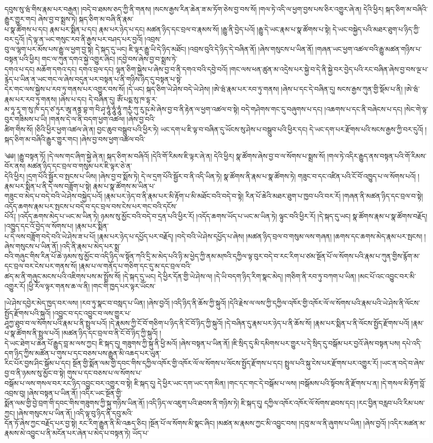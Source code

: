 དབུས་སུ་ཝཾ་གིས་རྣམ་པར་བརྒྱན། །བདེ་བ་ཐམས་ཅད་ཀྱི་ནི་གནས། །སངས་རྒྱས་རིན་ཆེན་ཟ་མ་ཏོག་ཅེས་བྱ་བས་སོ། །གལ་ཏེ་འདི་ལ་ཕྱག་བྱས་པས་ཅིར་འགྱུར་ཞེ་ན། དེའི་ཕྱིར། སྐད་ཅིག་མ་བཞིའི་རྒྱུར་གྱུར་གང། ཞེས་བྱ་བ་སྨྲས་ཏེ། སྐད་ཅིག་མ་བཞི་ནི་རྣམ་  
པ་སྣ་ཚོགས་པ་དང། རྣམ་པར་སྨིན་པ་དང། རྣམ་པར་ཉེད་པ་དང། མཚན་ཉིད་དང་བྲལ་བ་རྣམས་སོ། །རྒྱུ་ནི་བྱེད་པའོ། །རྒྱུ་དེ་ཡང་རྣམ་པ་སྣ་ཚོགས་པ་སྟེ། དེ་ཡང་བསྐྱེད་པའི་མཐར་ཐུག་པ་ཉིད་ཀྱི་བར་དུའོ། །དེ་ལྟ་ན་ཡང་གསུང་རབ་ནི་རྒྱས་པར་བཤད་པར་བྱའོ། །འབྲས་  
བུ་ལ་ལྷག་པར་མོས་པས་རྒྱུ་ལ་ཕྱག་བྱ་སྟེ། དེ་སྐད་དུ་ཡང། ཇི་ལྟར་རྒྱུ་ཡི་དེ་ཉིད་མཐོང། །འབྲས་བུའི་དེ་ཉིད་དེ་བཞིན་ནོ། །ཞེས་གསུངས་པ་ཡིན་ནོ། །གཞན་ཡང་ཕྱག་འཚལ་བའི་རྒྱུ་མཚན་གཉིས་པ་བསྟན་པའི་ཕྱིར། གང་ལ་ཀུན་དགའ་སྐྱེ་འགྱུར་ཞིང། །དབྱེ་བས་ཞེས་བྱ་བ་སྨྲས་ཏེ་  
དགའ་པ་དང། མཆོག་དགའ་དང། དགའ་བྲལ་དང། ལྷན་ཅིག་སྐྱེས་པ་ཞེས་བྱ་བ་ནི་དགའ་བའི་དབྱེ་བའོ། །གང་ལས་ཕན་ཚུན་མ་འདྲེས་པར་སྐྱེ་བ་དེ་ནི་སྐྱེ་བར་བྱེད་པའི་རང་བཞིན་ཞེས་བྱ་བས་ལྔ་པ་རྙེད་པ་ཡིན་ན་ཡང་གང་ལ་ཞེས་བདུན་པར་བསྟན་པ་ནི་གཉིས་ཉིད་དུ་བསྟན་པ་སྟེ་  
དེར་གང་ལས་སྐྱེས་པ་རབ་ཏུ་གནས་པར་འགྱུར་བས་སོ། །དེ་ཡང། སྐད་ཅིག་ཡེ་ཤེས་བདེ་ཡེ་ཤེས། །ཨེ་ཝཾ་རྣམ་པར་རབ་ཏུ་གནས། །ཞེས་པ་དང་དེ་བཞིན་དུ། སངས་རྒྱས་ཀུན་གྱི་སྡོམ་པ་ནི། །ཨེ་ཝཾ་རྣམ་པར་རབ་ཏུ་གནས། །ཞེས་པ་དང། དེ་བཞིན་དུ། ཨོཾ་པདྨ་སུ་ཁ་དྷ་ར་  
མ་ཧཱ་རཱ་ག་སུ་ཁཾ་དད་ཙ་ཏུར་ཨཱ་ནནྜ་བྷ་ག་བི་ཤྭ་ཧཱུཾ་ཧཱུཾ་ཧཱུཾ་ཀརྱཾ་ཀུ་རུ་ཥྭ་མེ་ཞེས་བྱ་བ་ནི་རྟེན་ལ་ཕྱག་འཚལ་བ་སྟེ། བདེ་གཤེགས་གང་དུ་བཞུགས་པ་དང། །འཆགས་པ་དང་ནི་བཞེངས་པ་དང། །སེང་གེ་ལྟ་བུར་གཟིམས་པ་ཡི། །གནས་དེ་ལ་ནི་བདག་ཕྱག་འཚལ། །ཞེས་བྱ་བའི་  
ཚིག་གིས་སོ། །ཅིའི་ཕྱིར་ཕྱག་འཚལ་ཞེ་ན། བྱང་ཆུབ་བསྒྲུབ་པའི་ཕྱིར་ཏེ། ཡང་དག་པ་ཇི་ལྟ་བ་བཞིན་དུ་ཡོངས་སུ་ཤེས་པ་བསྒྲུབ་པའི་ཕྱིར་དང། དེ་ཡང་དག་པར་རྫོགས་པའི་སངས་རྒྱས་ཀྱི་བར་དུའོ། །སྐད་ཅིག་མ་བཞིའི་རྒྱུར་གྱུར་གང། །ཞེས་བྱ་བས་ཕྱག་འཚལ་བའི་  
  
༄༅། །རྒྱུ་བསྟན་ཏོ། །དེ་ལས་གང་ཞིག་སྐྱེ་ཞེ་ན། སྐད་ཅིག་མ་བཞིའོ། །དེའི་གོ་རིམས་ཇི་ལྟར་ཞེ་ན། དེའི་ཕྱིར། སྣ་ཚོགས་ཞེས་བྱ་བ་ལ་སོགས་པ་སྨྲས་སོ། །གལ་ཏེ་འདིར་རྒྱུད་ནས་བསྟན་པའི་གོ་རིམས་བོར་ནས། མཚན་ཉིད་དང་བྲལ་བ་གསུམ་པར་ཇི་ལྟར་ཅེ་ན་  
དེའི་ཕྱིར། །དྲག་པོའི་སྦྱོར་བ་སྤངས་པ་ཡིས། །ཞེས་བྱ་བ་སྨོས་ཏེ། དེ་ལ་དྲག་པོའི་སྦྱོར་བ་ནི་འདི་ཡིན་ཏེ། སྣ་ཚོགས་ནི་རྣམ་པ་སྣ་ཚོགས་ཏེ། གཟུང་བ་དང་འཛིན་པའི་ངོ་བོ་འཁྱུད་པ་ལ་སོགས་པའོ། །རྣམ་པར་སྨིན་པ་ནི་དེ་ལས་བཟློག་པ་སྟེ། རྣམ་པ་སྣ་ཚོགས་མ་ཡིན་པ་  
གཟུང་བ་མེད་པ་བདེ་བའི་ཡེ་ཤེས་བསྐྱེད་པའོ། །རྣམ་པར་ཉེད་བ་ནི་རྣམ་པར་མི་རྟོག་པ་མི་མཐོང་བའི་བདེ་བ་སྟེ། རིན་པོ་ཆེའི་མཐར་ཐུག་པ་ཁྱབ་པའི་བར་རོ། །གཞན་ནི་མཚན་ཉིད་དང་བྲལ་བ་སྟེ། འདོད་ཆགས་རྣམ་པར་སྤངས་པ་བདེ་བ་དང་བྲལ་བས་ངེས་པར་གང་བའི་དངོས་  
པོའོ༑ །འདོད་ཆགས་མེད་པ་ཡང་མ་ཡིན་ཏེ། ཉམས་སུ་མྱོང་བའི་བདེ་བ་དྲན་པའི་ཕྱིར་རོ། །འདོད་ཆགས་ཡོད་པ་ཡང་མ་ཡིན་ཏེ། ལྟུང་བའི་ཕྱིར་རོ། །དེ་སྐད་དུ་ཡང། སྣ་ཚོགས་རྣམ་པ་སྣ་ཚོགས་བརྗོད། །འཁྱུད་དང་འོ་བྱེད་ལ་སོགས་པ། །རྣམ་པར་སྨིན་  
པ་དེ་ལས་བཟློག་བདེ་བའི་ཡེ་ཤེས་ཟ་པ་པོ། །རྣམ་པར་ཉེད་པ་དཔྱོད་པར་བརྗོད། །བདེ་བའི་ཡེ་ཤེས་དཔྱོད་པ་ཞེས། །མཚན་ཉིད་བྲལ་བ་གསུམ་ལས་གཞན། །ཆགས་དང་ཆགས་མེད་རྣམ་པར་སྤངས། །ཞེས་གསུངས་པ་ཡིན་ནོ། །འདི་ནི་རྣམ་པ་མེད་པར་སྨྲ་  
བའི་གཞུང་གིས་རིན་པོ་ཆེ་ཉམས་སུ་མྱོང་བ་འདི་ཉིད་ལ་སྟོན་ཀའི་དྲི་མ་མེད་པའི་ཉི་མ་ཕྱེད་ཀྱི་ནམ་མཁའི་དཀྱིལ་ལྟ་བུར་བདེ་བ་རང་རིག་པ་ཙམ་སྔོན་པོ་ལ་སོགས་པའི་རྣམ་པ་ཀུན་གྱིས་རྙོག་མ་དང་བྲལ་བར་ངེས་པར་གནས་སོ། །རྣམ་པ་ལ་གནོད་པ་གཅིག་དང་དུ་མ་དང་བྲལ་བའི་  
ཚད་མ་ནི་གཞུང་མངས་པའི་འཇིགས་པས་མ་སྤྲོས་སོ། །དེ་སྐད་དུ་ཡང། དེ་ཕྱིར་དོན་གྱི་ཡེ་ཤེས་ལ། །དེ་ཡི་བདག་ཉིད་རིག་སྣང་མེད། །གཅིག་ནི་རབ་ཏུ་བཀག་པ་ཡིན། །མང་པོ་འང་འབྱུང་བར་མི་འགྱུར་རོ། །ཕྱི་རོལ་ལྟར་གནས་ཆ་ལ་ནི། །གང་གི་ཁྱད་པར་ལྟར་ཡོངས་  
  
།ཡེ་ཤེས་དབྱེར་མེད་ཁྱད་བར་ལས། །རབ་ཏུ་སྣང་བ་བསླད་པ་ཡིན། །ཞེས་བྱའོ། །འདི་ཉིད་ནི་ཆོས་ཀྱི་སྐུའོ། །དེའི་རྗེས་ལ་ལས་ཀྱི་དཀྱིལ་འཁོར་གྱི་འཁོར་ལོ་ལ་སོགས་པའི་རྣམ་པའི་ཡེ་ཤེས་ནི་ལོངས་སྤྱོད་རྫོགས་པའི་སྐུའོ། །འབྱུང་བ་དང་འབྱུང་བ་ལས་གྱུར་པ་  
ཤཱཀྱ་ཐུབ་བ་ལ་སོགས་པའི་རྣམ་པ་ནི་སྤྲུལ་པའོ། །དེ་རྣམས་ཀྱི་ངོ་བོ་གཅིག་པ་ཉིད་ནི་ངོ་བོ་ཉིད་ཀྱི་སྐུའོ། །དེ་བཞིན་དུ་རྣམ་པར་ཉེད་པ་ནི་ཆོས་སོ། །རྣམ་པར་སྨིན་པ་ནི་ལོངས་སྤྱོད་རྫོགས་པའོ། །རྣམ་པ་སྣ་ཚོགས་ནི་སྤྲུལ་པའོ། །མཚན་ཉིད་དང་བྲལ་བ་ནི་ངོ་བོ་ཉིད་ཀྱི་སྐུའོ། །  
དེ་ཡང་ཐེག་པ་ཆེན་པོ་རྒྱུད་བླ་མ་ལས་ཀྱང། ཇི་སྐད་དུ། གཟུགས་ཀྱི་སྐུ་ནི་ཕྱི་མའོ། །ཞེས་བསྟན་པ་ཡིན་ནོ། །ཇི་སྲིད་དུ་མི་དམིགས་པར་གྱུར་པ་དེ་སྲིད་དུ་བསྒོམ་པར་བྱའོ་ཞེས་བསྟན་པས། དཔེ་འདི་དག་ཉིད་ཀྱིས་མཚོན་པ་གུས་པ་དང་བཅས་པས་རྒྱུན་མི་འཆད་པར་ཡུན་  
རིང་པོར་བྱས་ཤིང་སྒོམ་པ་དང། སྔོན་གྱི་སྨོན་ལམ་གྱི་དབང་གིས་དཀྱིལ་འཁོར་གྱི་འཁོར་ལོ་ལ་སོགས་པ་ལོངས་སྤྱོད་རྫོགས་པ་དང། སྤྲུལ་པའི་སྐུ་ངེས་པར་རྫོགས་པར་འགྱུར་རོ། །ཡང་ན་བདེ་བ་ཞེས་བྱ་བ་ནི་ཉམས་སུ་མྱོང་བ་སྟེ། གུས་པ་དང་བཅས་པ་ལ་སོགས་པ་  
བསྒོམ་པ་ལས་གསལ་བར་རང་ཉིད་འབྱུང་བར་འགྱུར་བ་སྟེ། ཇི་སྐད་དུ། དེ་ཕྱིར་ཡང་དག་ཡང་དག་མིན། །གང་དང་གང་དེ་བསྒོམ་པ་ལས། །བསྒོམས་པའི་སྟོབས་ནི་རྫོགས་པ་ན། །དེ་གསལ་མི་རྟོག་བློ་འབྲས་བུ། །ཞེས་བསྟན་པ་ཡིན་ནོ། །འདིར་ཡང་སྔོན་གྱི་  
སྨོན་ལམ་གྱི་བྱེ་བྲག་གི་དབང་གིས་གཟུགས་ཀྱི་སྐུ་གཉིས་ཡིན་ནོ། །འདི་ཉིད་ལ་འཇུག་པའི་ཐབས་ནི་གཉིས་ཏེ། ཇི་སྐད་དུ། དཀྱིལ་འཁོར་འཁོར་ལོ་སོགས་ཐབས་དང། །རང་བྱིན་བརླབ་པའི་རིམ་པས་ཀྱང། །ཞེས་གསུངས་པ་ཡིན་ནོ། །འདི་ལྟ་བུ་ཉིད་ནི་དབུ་མའི་  
དོན་ཏོ་ཞེས་ཀྱང་བརྗོད་པར་བྱ་སྟེ། རང་རིག་རྒྱུན་ནི་མི་འཆད་ཅིང། །སྔོན་པོ་ལ་སོགས་མི་སྣང་ཞིང། །མཚན་མ་རྣམས་ཀྱང་མི་འབྱུང་བས། །དབུ་མ་ལ་ནི་ཞུགས་པ་ཡིན། །ཞེས་བྱའོ། །འདིར་མཚན་མ་རྣམས་མེ་འབྱུང་པ་ནི་མངོན་པར་ཞེན་པ་མེད་པ་བསྟན་ཏེ། ཡོད་པ་  
  